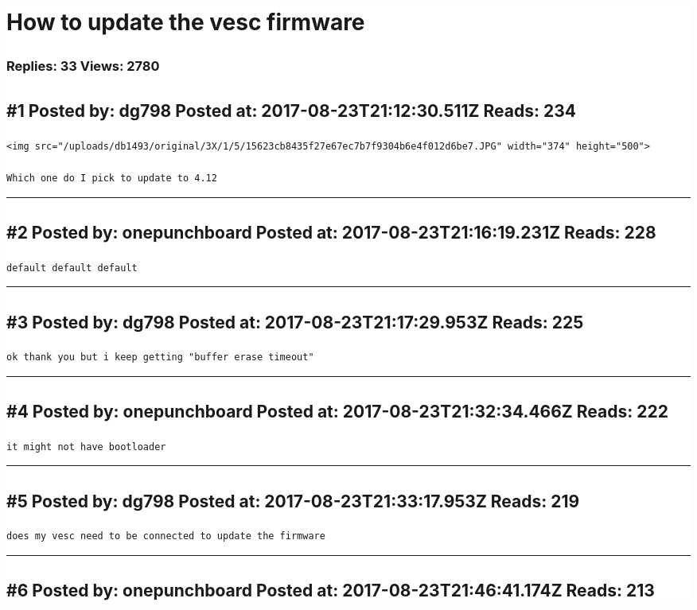 # How to update the vesc firmware

### Replies: 33 Views: 2780

## \#1 Posted by: dg798 Posted at: 2017-08-23T21:12:30.511Z Reads: 234

```
<img src="/uploads/db1493/original/3X/1/5/15623cb8435f27e67ec7b7f9304b6e4f012d6be7.JPG" width="374" height="500">

Which one do I pick to update to 4.12
```

---
## \#2 Posted by: onepunchboard Posted at: 2017-08-23T21:16:19.231Z Reads: 228

```
default default default
```

---
## \#3 Posted by: dg798 Posted at: 2017-08-23T21:17:29.953Z Reads: 225

```
ok thank you but i keep getting "buffer erase timeout"
```

---
## \#4 Posted by: onepunchboard Posted at: 2017-08-23T21:32:34.466Z Reads: 222

```
it might not have bootloader
```

---
## \#5 Posted by: dg798 Posted at: 2017-08-23T21:33:17.953Z Reads: 219

```
does my vesc need to be connected to update the firmware
```

---
## \#6 Posted by: onepunchboard Posted at: 2017-08-23T21:46:41.174Z Reads: 213
